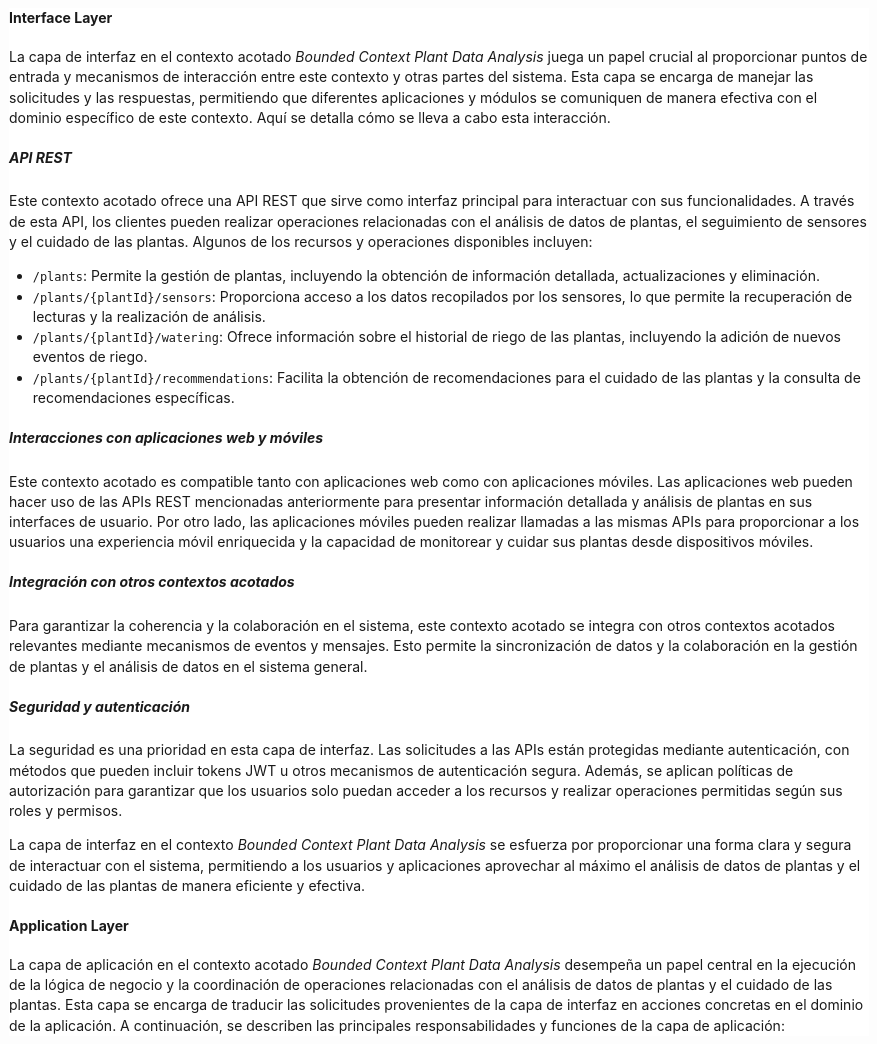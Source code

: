 #### Interface Layer

La capa de interfaz en el contexto acotado _Bounded Context Plant Data Analysis_ juega un papel crucial al proporcionar puntos de entrada y mecanismos de interacción entre este contexto y otras partes del sistema. Esta capa se encarga de manejar las solicitudes y las respuestas, permitiendo que diferentes aplicaciones y módulos se comuniquen de manera efectiva con el dominio específico de este contexto. Aquí se detalla cómo se lleva a cabo esta interacción.

##### API REST

Este contexto acotado ofrece una API REST que sirve como interfaz principal para interactuar con sus funcionalidades. A través de esta API, los clientes pueden realizar operaciones relacionadas con el análisis de datos de plantas, el seguimiento de sensores y el cuidado de las plantas. Algunos de los recursos y operaciones disponibles incluyen:

- `/plants`: Permite la gestión de plantas, incluyendo la obtención de información detallada, actualizaciones y eliminación.
- `/plants/{plantId}/sensors`: Proporciona acceso a los datos recopilados por los sensores, lo que permite la recuperación de lecturas y la realización de análisis.
- `/plants/{plantId}/watering`: Ofrece información sobre el historial de riego de las plantas, incluyendo la adición de nuevos eventos de riego.
- `/plants/{plantId}/recommendations`: Facilita la obtención de recomendaciones para el cuidado de las plantas y la consulta de recomendaciones específicas.

##### Interacciones con aplicaciones web y móviles

Este contexto acotado es compatible tanto con aplicaciones web como con aplicaciones móviles. Las aplicaciones web pueden hacer uso de las APIs REST mencionadas anteriormente para presentar información detallada y análisis de plantas en sus interfaces de usuario. Por otro lado, las aplicaciones móviles pueden realizar llamadas a las mismas APIs para proporcionar a los usuarios una experiencia móvil enriquecida y la capacidad de monitorear y cuidar sus plantas desde dispositivos móviles.

##### Integración con otros contextos acotados

Para garantizar la coherencia y la colaboración en el sistema, este contexto acotado se integra con otros contextos acotados relevantes mediante mecanismos de eventos y mensajes. Esto permite la sincronización de datos y la colaboración en la gestión de plantas y el análisis de datos en el sistema general.

##### Seguridad y autenticación

La seguridad es una prioridad en esta capa de interfaz. Las solicitudes a las APIs están protegidas mediante autenticación, con métodos que pueden incluir tokens JWT u otros mecanismos de autenticación segura. Además, se aplican políticas de autorización para garantizar que los usuarios solo puedan acceder a los recursos y realizar operaciones permitidas según sus roles y permisos.

La capa de interfaz en el contexto _Bounded Context Plant Data Analysis_ se esfuerza por proporcionar una forma clara y segura de interactuar con el sistema, permitiendo a los usuarios y aplicaciones aprovechar al máximo el análisis de datos de plantas y el cuidado de las plantas de manera eficiente y efectiva.

#### Application Layer

La capa de aplicación en el contexto acotado _Bounded Context Plant Data Analysis_ desempeña un papel central en la ejecución de la lógica de negocio y la coordinación de operaciones relacionadas con el análisis de datos de plantas y el cuidado de las plantas. Esta capa se encarga de traducir las solicitudes provenientes de la capa de interfaz en acciones concretas en el dominio de la aplicación. A continuación, se describen las principales responsabilidades y funciones de la capa de aplicación:
